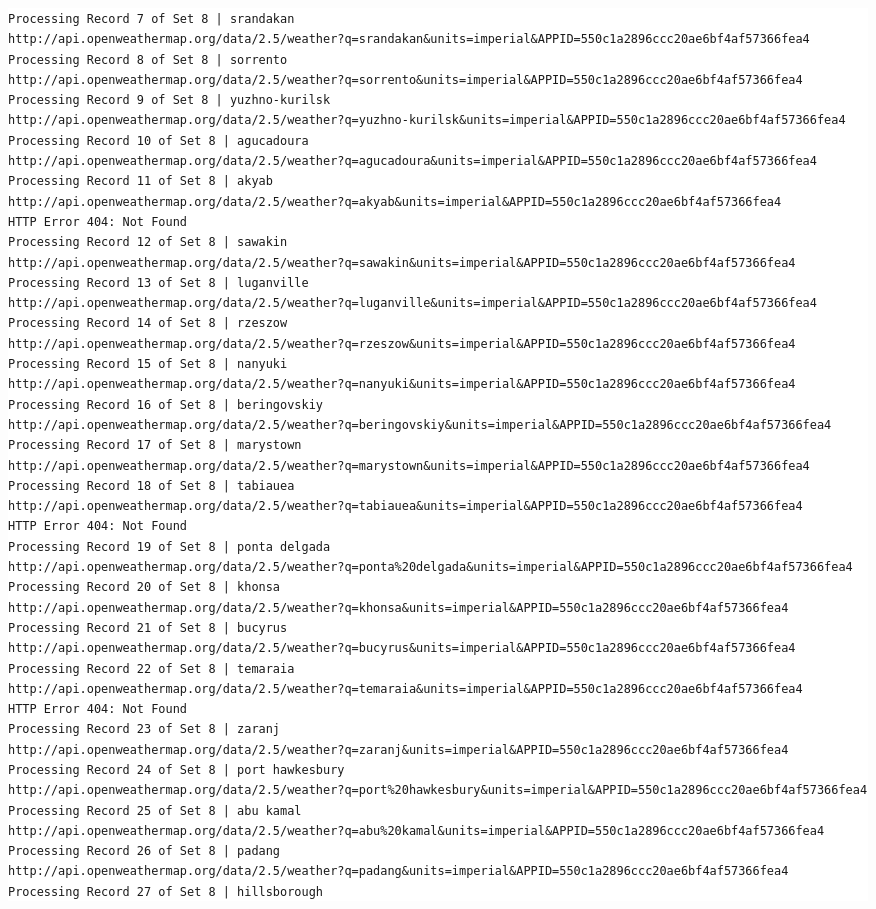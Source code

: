    Processing Record 7 of Set 8 | srandakan
    http://api.openweathermap.org/data/2.5/weather?q=srandakan&units=imperial&APPID=550c1a2896ccc20ae6bf4af57366fea4
    Processing Record 8 of Set 8 | sorrento
    http://api.openweathermap.org/data/2.5/weather?q=sorrento&units=imperial&APPID=550c1a2896ccc20ae6bf4af57366fea4
    Processing Record 9 of Set 8 | yuzhno-kurilsk
    http://api.openweathermap.org/data/2.5/weather?q=yuzhno-kurilsk&units=imperial&APPID=550c1a2896ccc20ae6bf4af57366fea4
    Processing Record 10 of Set 8 | agucadoura
    http://api.openweathermap.org/data/2.5/weather?q=agucadoura&units=imperial&APPID=550c1a2896ccc20ae6bf4af57366fea4
    Processing Record 11 of Set 8 | akyab
    http://api.openweathermap.org/data/2.5/weather?q=akyab&units=imperial&APPID=550c1a2896ccc20ae6bf4af57366fea4
    HTTP Error 404: Not Found
    Processing Record 12 of Set 8 | sawakin
    http://api.openweathermap.org/data/2.5/weather?q=sawakin&units=imperial&APPID=550c1a2896ccc20ae6bf4af57366fea4
    Processing Record 13 of Set 8 | luganville
    http://api.openweathermap.org/data/2.5/weather?q=luganville&units=imperial&APPID=550c1a2896ccc20ae6bf4af57366fea4
    Processing Record 14 of Set 8 | rzeszow
    http://api.openweathermap.org/data/2.5/weather?q=rzeszow&units=imperial&APPID=550c1a2896ccc20ae6bf4af57366fea4
    Processing Record 15 of Set 8 | nanyuki
    http://api.openweathermap.org/data/2.5/weather?q=nanyuki&units=imperial&APPID=550c1a2896ccc20ae6bf4af57366fea4
    Processing Record 16 of Set 8 | beringovskiy
    http://api.openweathermap.org/data/2.5/weather?q=beringovskiy&units=imperial&APPID=550c1a2896ccc20ae6bf4af57366fea4
    Processing Record 17 of Set 8 | marystown
    http://api.openweathermap.org/data/2.5/weather?q=marystown&units=imperial&APPID=550c1a2896ccc20ae6bf4af57366fea4
    Processing Record 18 of Set 8 | tabiauea
    http://api.openweathermap.org/data/2.5/weather?q=tabiauea&units=imperial&APPID=550c1a2896ccc20ae6bf4af57366fea4
    HTTP Error 404: Not Found
    Processing Record 19 of Set 8 | ponta delgada
    http://api.openweathermap.org/data/2.5/weather?q=ponta%20delgada&units=imperial&APPID=550c1a2896ccc20ae6bf4af57366fea4
    Processing Record 20 of Set 8 | khonsa
    http://api.openweathermap.org/data/2.5/weather?q=khonsa&units=imperial&APPID=550c1a2896ccc20ae6bf4af57366fea4
    Processing Record 21 of Set 8 | bucyrus
    http://api.openweathermap.org/data/2.5/weather?q=bucyrus&units=imperial&APPID=550c1a2896ccc20ae6bf4af57366fea4
    Processing Record 22 of Set 8 | temaraia
    http://api.openweathermap.org/data/2.5/weather?q=temaraia&units=imperial&APPID=550c1a2896ccc20ae6bf4af57366fea4
    HTTP Error 404: Not Found
    Processing Record 23 of Set 8 | zaranj
    http://api.openweathermap.org/data/2.5/weather?q=zaranj&units=imperial&APPID=550c1a2896ccc20ae6bf4af57366fea4
    Processing Record 24 of Set 8 | port hawkesbury
    http://api.openweathermap.org/data/2.5/weather?q=port%20hawkesbury&units=imperial&APPID=550c1a2896ccc20ae6bf4af57366fea4
    Processing Record 25 of Set 8 | abu kamal
    http://api.openweathermap.org/data/2.5/weather?q=abu%20kamal&units=imperial&APPID=550c1a2896ccc20ae6bf4af57366fea4
    Processing Record 26 of Set 8 | padang
    http://api.openweathermap.org/data/2.5/weather?q=padang&units=imperial&APPID=550c1a2896ccc20ae6bf4af57366fea4
    Processing Record 27 of Set 8 | hillsborough